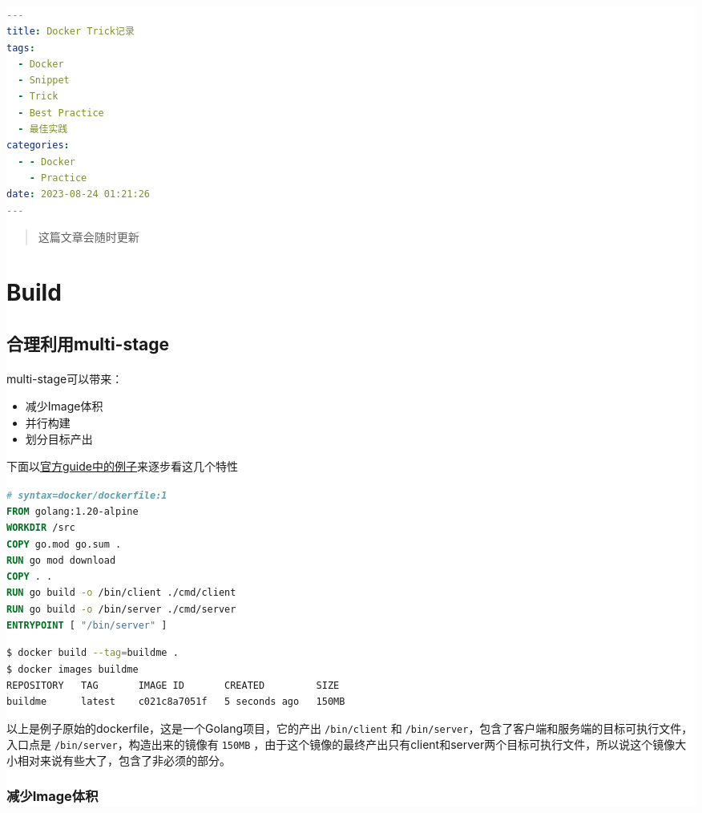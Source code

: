 ```yaml
---
title: Docker Trick记录
tags:
  - Docker
  - Snippet
  - Trick
  - Best Practice
  - 最佳实践
categories:
  - - Docker
    - Practice
date: 2023-08-24 01:21:26
---
```



> 这篇文章会随时更新

# Build

## 合理利用multi-stage

multi-stage可以带来：

- 减少Image体积
- 并行构建
- 划分目标产出

下面以[官方guide中的例子](https://docs.docker.com/build/guide/multi-stage/)来逐步看这几个特性

```dockerfile
# syntax=docker/dockerfile:1
FROM golang:1.20-alpine
WORKDIR /src
COPY go.mod go.sum .
RUN go mod download
COPY . .
RUN go build -o /bin/client ./cmd/client
RUN go build -o /bin/server ./cmd/server
ENTRYPOINT [ "/bin/server" ]
```

```bash
$ docker build --tag=buildme .
$ docker images buildme
REPOSITORY   TAG       IMAGE ID       CREATED         SIZE
buildme      latest    c021c8a7051f   5 seconds ago   150MB
```

以上是例子原始的dockerfile，这是一个Golang项目，它的产出 `/bin/client` 和 `/bin/server`，包含了客户端和服务端的目标可执行文件，入口点是 `/bin/server`，构造出来的镜像有 `150MB` ，由于这个镜像的最终产出只有client和server两个目标可执行文件，所以说这个镜像大小相对来说有些大了，包含了非必须的部分。

### 减少Image体积

